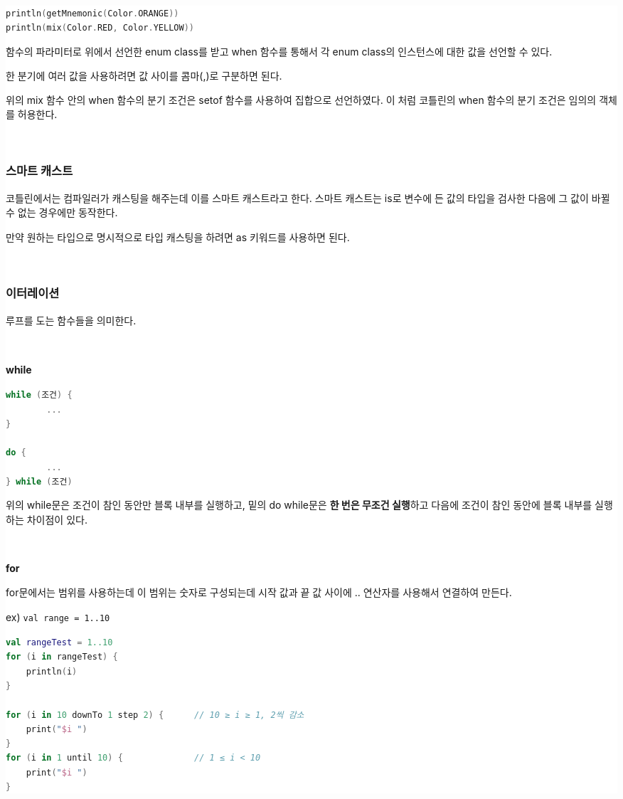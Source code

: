 ```kotlin
println(getMnemonic(Color.ORANGE))
println(mix(Color.RED, Color.YELLOW))
```

함수의 파라미터로 위에서 선언한 enum class를 받고 when 함수를 통해서 각 enum class의 인스턴스에 대한 값을 선언할 수 있다. 

한 분기에 여러 값을 사용하려면 값 사이를 콤마(,)로 구분하면 된다.

위의 mix 함수 안의 when 함수의 분기 조건은 setof 함수를 사용하여 집합으로 선언하였다. 이 처럼 코틀린의 when 함수의 분기 조건은 임의의 객체를 허용한다.

<br>

### 스마트 캐스트

코틀린에서는 컴파일러가 캐스팅을 해주는데 이를 스마트 캐스트라고 한다. 스마트 캐스트는 is로 변수에 든 값의 타입을 검사한 다음에 그 값이 바뀔 수 없는 경우에만 동작한다. 

만약 원하는 타입으로 명시적으로 타입 캐스팅을 하려면 as 키워드를 사용하면 된다.

<br>

### 이터레이션

루프를 도는 함수들을 의미한다.

<br>

**while**

```kotlin
while (조건) {
		...
}

do {
		...
} while (조건)
```

위의 while문은 조건이 참인 동안만 블록 내부를 실행하고, 밑의 do while문은 **한 번은 무조건 실행**하고 다음에 조건이 참인 동안에 블록 내부를 실행하는 차이점이 있다.

<br>

**for**

for문에서는 범위를 사용하는데 이 범위는 숫자로 구성되는데 시작 값과 끝 값 사이에 .. 연산자를 사용해서 연결하여 만든다. 

ex) `val range = 1..10`

```kotlin
val rangeTest = 1..10
for (i in rangeTest) {
    println(i)
}

for (i in 10 downTo 1 step 2) {      // 10 ≥ i ≥ 1, 2씩 감소
    print("$i ")
}
for (i in 1 until 10) {              // 1 ≤ i < 10
    print("$i ")
}
```
